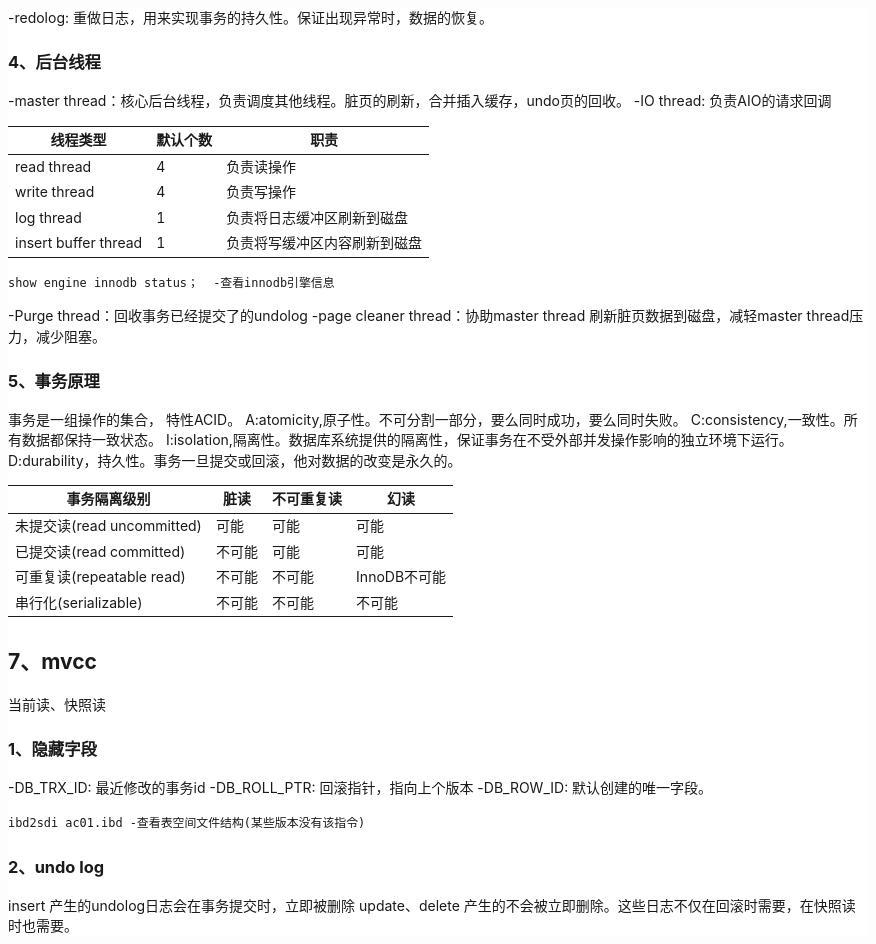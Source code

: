 -redolog: 重做日志，用来实现事务的持久性。保证出现异常时，数据的恢复。
### 4、后台线程
-master thread：核心后台线程，负责调度其他线程。脏页的刷新，合并插入缓存，undo页的回收。
-IO thread: 负责AIO的请求回调

| 线程类型             | 默认个数 | 职责                         |
| -------------------- | -------- | ---------------------------- |
| read thread          | 4        | 负责读操作                   |
| write thread         | 4        | 负责写操作                   |
| log thread           | 1        | 负责将日志缓冲区刷新到磁盘   |
| insert buffer thread | 1        | 负责将写缓冲区内容刷新到磁盘 |

~~~
show engine innodb status；  -查看innodb引擎信息
~~~
-Purge thread：回收事务已经提交了的undolog
-page cleaner thread：协助master thread 刷新脏页数据到磁盘，减轻master thread压力，减少阻塞。
### 5、事务原理
事务是一组操作的集合，
特性ACID。
A:atomicity,原子性。不可分割一部分，要么同时成功，要么同时失败。
C:consistency,一致性。所有数据都保持一致状态。
I:isolation,隔离性。数据库系统提供的隔离性，保证事务在不受外部并发操作影响的独立环境下运行。
D:durability，持久性。事务一旦提交或回滚，他对数据的改变是永久的。

| 事务隔离级别               | 脏读   | 不可重复读 | 幻读         |
| -------------------------- | ------ | ---------- | ------------ |
| 未提交读(read uncommitted) | 可能   | 可能       | 可能         |
| 已提交读(read committed)   | 不可能 | 可能       | 可能         |
| 可重复读(repeatable read)  | 不可能 | 不可能     | InnoDB不可能 |
| 串行化(serializable)       | 不可能 | 不可能     | 不可能       |

## 7、mvcc

当前读、快照读

### 1、隐藏字段
-DB_TRX_ID: 最近修改的事务id
-DB_ROLL_PTR: 回滚指针，指向上个版本
-DB_ROW_ID: 默认创建的唯一字段。

~~~
ibd2sdi ac01.ibd -查看表空间文件结构(某些版本没有该指令)
~~~
### 2、undo log
insert 产生的undolog日志会在事务提交时，立即被删除
update、delete 产生的不会被立即删除。这些日志不仅在回滚时需要，在快照读时也需要。
